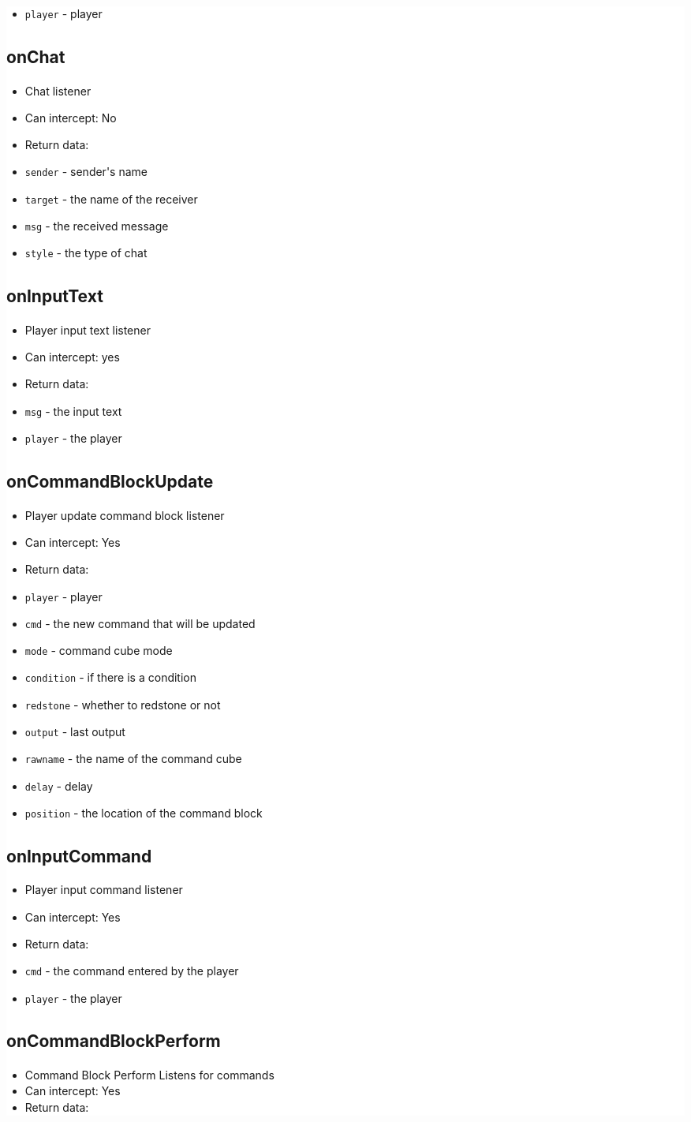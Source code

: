 * ``player`` - player

## onChat

* Chat listener
* Can intercept: No
* Return data:


* ``sender`` - sender's name
* ``target`` - the name of the receiver
* ``msg`` - the received message
* ``style`` - the type of chat

## onInputText

* Player input text listener
* Can intercept: yes
* Return data:


* ``msg`` - the input text
* ``player`` - the player

## onCommandBlockUpdate

* Player update command block listener
* Can intercept: Yes
* Return data:


* ``player`` - player
* ``cmd`` - the new command that will be updated
* ``mode`` - command cube mode
* ``condition`` - if there is a condition
* ``redstone`` - whether to redstone or not
* ``output`` - last output
* ``rawname`` - the name of the command cube
* ``delay`` - delay
* ``position`` - the location of the command block

## onInputCommand

* Player input command listener
* Can intercept: Yes
* Return data:


* ``cmd`` - the command entered by the player
* ``player`` - the player

## onCommandBlockPerform

* Command Block Perform Listens for commands
* Can intercept: Yes
* Return data:
